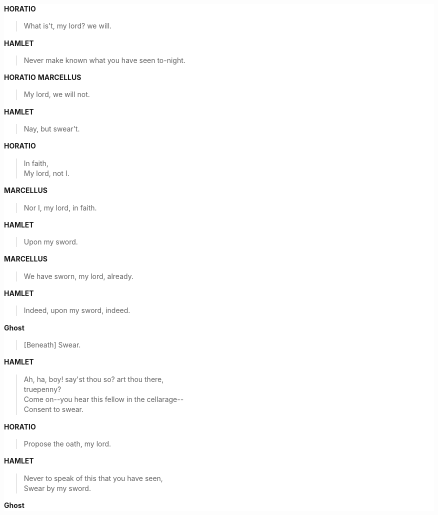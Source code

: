 <span id="speech44">**HORATIO**</span>

> <span id="1.5.156">What is't, my lord? we will.</span>  

<span id="speech45">**HAMLET**</span>

> <span id="1.5.157">Never make known what you have seen
> to-night.</span>  

<span id="speech46">**HORATIO**</span> <span
id="speech47">**MARCELLUS**</span>

> <span id="1.5.158">My lord, we will not.</span>  

<span id="speech48">**HAMLET**</span>

> <span id="1.5.159">Nay, but swear't.</span>  

<span id="speech49">**HORATIO**</span>

> <span id="1.5.160">In faith,</span>  
> <span id="1.5.161">My lord, not I.</span>  

<span id="speech50">**MARCELLUS**</span>

> <span id="1.5.162">Nor I, my lord, in faith.</span>  

<span id="speech51">**HAMLET**</span>

> <span id="1.5.163">Upon my sword.</span>  

<span id="speech52">**MARCELLUS**</span>

> <span id="1.5.164">We have sworn, my lord, already.</span>  

<span id="speech53">**HAMLET**</span>

> <span id="1.5.165">Indeed, upon my sword, indeed.</span>  

<span id="speech54">**Ghost**</span>

> <span id="1.5.166">\[Beneath\] Swear.</span>  

<span id="speech55">**HAMLET**</span>

> <span id="1.5.167">Ah, ha, boy! say'st thou so? art thou
> there,</span>  
> <span id="1.5.168">truepenny?</span>  
> <span id="1.5.169">Come on--you hear this fellow in the
> cellarage--</span>  
> <span id="1.5.170">Consent to swear.</span>  

<span id="speech56">**HORATIO**</span>

> <span id="1.5.171">Propose the oath, my lord.</span>  

<span id="speech57">**HAMLET**</span>

> <span id="1.5.172">Never to speak of this that you have seen,</span>  
> <span id="1.5.173">Swear by my sword.</span>  

<span id="speech58">**Ghost**</span>
